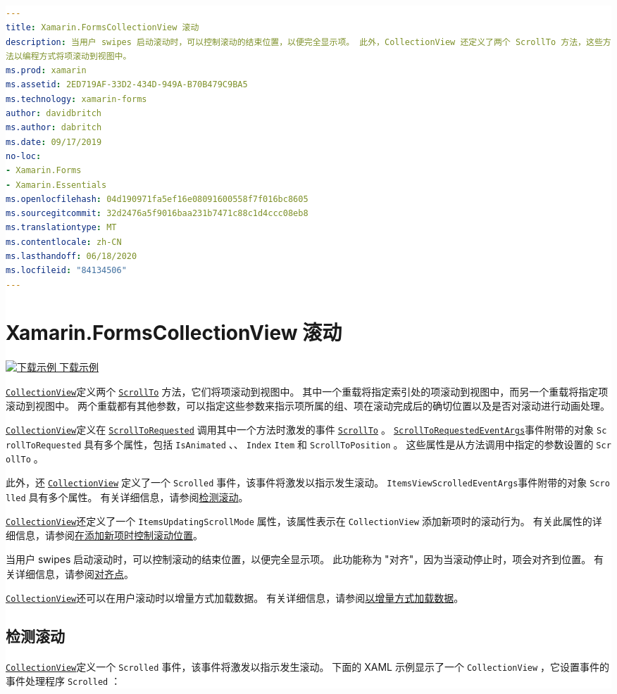 ```yaml
---
title: Xamarin.FormsCollectionView 滚动
description: 当用户 swipes 启动滚动时，可以控制滚动的结束位置，以便完全显示项。 此外，CollectionView 还定义了两个 ScrollTo 方法，这些方法以编程方式将项滚动到视图中。
ms.prod: xamarin
ms.assetid: 2ED719AF-33D2-434D-949A-B70B479C9BA5
ms.technology: xamarin-forms
author: davidbritch
ms.author: dabritch
ms.date: 09/17/2019
no-loc:
- Xamarin.Forms
- Xamarin.Essentials
ms.openlocfilehash: 04d190971fa5ef16e08091600558f7f016bc8605
ms.sourcegitcommit: 32d2476a5f9016baa231b7471c88c1d4ccc08eb8
ms.translationtype: MT
ms.contentlocale: zh-CN
ms.lasthandoff: 06/18/2020
ms.locfileid: "84134506"
---
```

# <a name="xamarinforms-collectionview-scrolling"></a>Xamarin.FormsCollectionView 滚动

[![下载示例](~/media/shared/download.png) 下载示例](https://docs.microsoft.com/samples/xamarin/xamarin-forms-samples/userinterface-collectionviewdemos/)

[`CollectionView`](xref:Xamarin.Forms.CollectionView)定义两个 [`ScrollTo`](xref:Xamarin.Forms.ItemsView.ScrollTo*) 方法，它们将项滚动到视图中。 其中一个重载将指定索引处的项滚动到视图中，而另一个重载将指定项滚动到视图中。 两个重载都有其他参数，可以指定这些参数来指示项所属的组、项在滚动完成后的确切位置以及是否对滚动进行动画处理。

[`CollectionView`](xref:Xamarin.Forms.CollectionView)定义在 [`ScrollToRequested`](xref:Xamarin.Forms.ItemsView.ScrollToRequested) 调用其中一个方法时激发的事件 [`ScrollTo`](xref:Xamarin.Forms.ItemsView.ScrollTo*) 。 [`ScrollToRequestedEventArgs`](xref:Xamarin.Forms.ScrollToRequestedEventArgs)事件附带的对象 `ScrollToRequested` 具有多个属性，包括 `IsAnimated` 、、 `Index` `Item` 和 `ScrollToPosition` 。 这些属性是从方法调用中指定的参数设置的 `ScrollTo` 。

此外，还 [`CollectionView`](xref:Xamarin.Forms.CollectionView) 定义了一个 `Scrolled` 事件，该事件将激发以指示发生滚动。 `ItemsViewScrolledEventArgs`事件附带的对象 `Scrolled` 具有多个属性。 有关详细信息，请参阅[检测滚动](#detect-scrolling)。

[`CollectionView`](xref:Xamarin.Forms.CollectionView)还定义了一个 `ItemsUpdatingScrollMode` 属性，该属性表示在 `CollectionView` 添加新项时的滚动行为。 有关此属性的详细信息，请参阅[在添加新项时控制滚动位置](#control-scroll-position-when-new-items-are-added)。

当用户 swipes 启动滚动时，可以控制滚动的结束位置，以便完全显示项。 此功能称为 "对齐"，因为当滚动停止时，项会对齐到位置。 有关详细信息，请参阅[对齐点](#snap-points)。

[`CollectionView`](xref:Xamarin.Forms.CollectionView)还可以在用户滚动时以增量方式加载数据。 有关详细信息，请参阅[以增量方式加载数据](populate-data.md#load-data-incrementally)。

## <a name="detect-scrolling"></a>检测滚动

[`CollectionView`](xref:Xamarin.Forms.CollectionView)定义一个 `Scrolled` 事件，该事件将激发以指示发生滚动。 下面的 XAML 示例显示了一个 `CollectionView` ，它设置事件的事件处理程序 `Scrolled` ：
